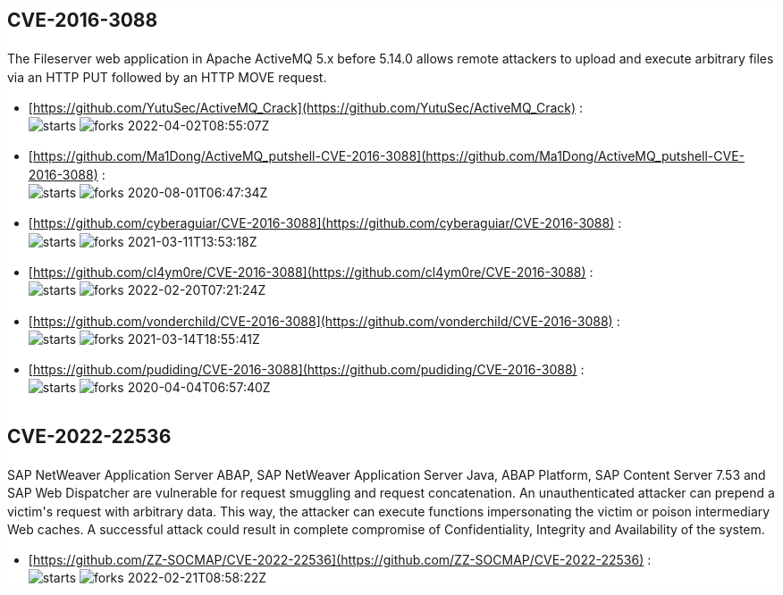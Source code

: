 ## CVE-2016-3088
 The Fileserver web application in Apache ActiveMQ 5.x before 5.14.0 allows remote attackers to upload and execute arbitrary files via an HTTP PUT followed by an HTTP MOVE request.

- [https://github.com/YutuSec/ActiveMQ_Crack](https://github.com/YutuSec/ActiveMQ_Crack) :  
![starts](https://img.shields.io/github/stars/YutuSec/ActiveMQ_Crack.svg) 
![forks](https://img.shields.io/github/forks/YutuSec/ActiveMQ_Crack.svg) 
2022-04-02T08:55:07Z

- [https://github.com/Ma1Dong/ActiveMQ_putshell-CVE-2016-3088](https://github.com/Ma1Dong/ActiveMQ_putshell-CVE-2016-3088) :  
![starts](https://img.shields.io/github/stars/Ma1Dong/ActiveMQ_putshell-CVE-2016-3088.svg) 
![forks](https://img.shields.io/github/forks/Ma1Dong/ActiveMQ_putshell-CVE-2016-3088.svg) 
2020-08-01T06:47:34Z

- [https://github.com/cyberaguiar/CVE-2016-3088](https://github.com/cyberaguiar/CVE-2016-3088) :  
![starts](https://img.shields.io/github/stars/cyberaguiar/CVE-2016-3088.svg) 
![forks](https://img.shields.io/github/forks/cyberaguiar/CVE-2016-3088.svg) 
2021-03-11T13:53:18Z

- [https://github.com/cl4ym0re/CVE-2016-3088](https://github.com/cl4ym0re/CVE-2016-3088) :  
![starts](https://img.shields.io/github/stars/cl4ym0re/CVE-2016-3088.svg) 
![forks](https://img.shields.io/github/forks/cl4ym0re/CVE-2016-3088.svg) 
2022-02-20T07:21:24Z

- [https://github.com/vonderchild/CVE-2016-3088](https://github.com/vonderchild/CVE-2016-3088) :  
![starts](https://img.shields.io/github/stars/vonderchild/CVE-2016-3088.svg) 
![forks](https://img.shields.io/github/forks/vonderchild/CVE-2016-3088.svg) 
2021-03-14T18:55:41Z

- [https://github.com/pudiding/CVE-2016-3088](https://github.com/pudiding/CVE-2016-3088) :  
![starts](https://img.shields.io/github/stars/pudiding/CVE-2016-3088.svg) 
![forks](https://img.shields.io/github/forks/pudiding/CVE-2016-3088.svg) 
2020-04-04T06:57:40Z

## CVE-2022-22536
 SAP NetWeaver Application Server ABAP, SAP NetWeaver Application Server Java, ABAP Platform, SAP Content Server 7.53 and SAP Web Dispatcher are vulnerable for request smuggling and request concatenation. An unauthenticated attacker can prepend a victim's request with arbitrary data. This way, the attacker can execute functions impersonating the victim or poison intermediary Web caches. A successful attack could result in complete compromise of Confidentiality, Integrity and Availability of the system.

- [https://github.com/ZZ-SOCMAP/CVE-2022-22536](https://github.com/ZZ-SOCMAP/CVE-2022-22536) :  
![starts](https://img.shields.io/github/stars/ZZ-SOCMAP/CVE-2022-22536.svg) 
![forks](https://img.shields.io/github/forks/ZZ-SOCMAP/CVE-2022-22536.svg) 
2022-02-21T08:58:22Z
